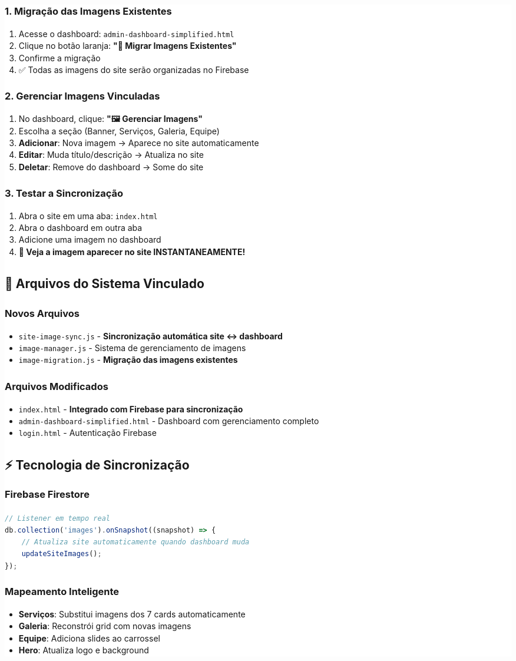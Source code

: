 ### 1. **Migração das Imagens Existentes**
1. Acesse o dashboard: `admin-dashboard-simplified.html`
2. Clique no botão laranja: **"🔄 Migrar Imagens Existentes"**
3. Confirme a migração
4. ✅ Todas as imagens do site serão organizadas no Firebase

### 2. **Gerenciar Imagens Vinculadas**
1. No dashboard, clique: **"🖼️ Gerenciar Imagens"**
2. Escolha a seção (Banner, Serviços, Galeria, Equipe)
3. **Adicionar**: Nova imagem → Aparece no site automaticamente
4. **Editar**: Muda título/descrição → Atualiza no site
5. **Deletar**: Remove do dashboard → Some do site

### 3. **Testar a Sincronização**
1. Abra o site em uma aba: `index.html`
2. Abra o dashboard em outra aba
3. Adicione uma imagem no dashboard
4. **🔄 Veja a imagem aparecer no site INSTANTANEAMENTE!**

## 📁 Arquivos do Sistema Vinculado

### Novos Arquivos
- `site-image-sync.js` - **Sincronização automática site ↔ dashboard**
- `image-manager.js` - Sistema de gerenciamento de imagens
- `image-migration.js` - **Migração das imagens existentes**

### Arquivos Modificados
- `index.html` - **Integrado com Firebase para sincronização**
- `admin-dashboard-simplified.html` - Dashboard com gerenciamento completo
- `login.html` - Autenticação Firebase

## ⚡ Tecnologia de Sincronização

### Firebase Firestore
```javascript
// Listener em tempo real
db.collection('images').onSnapshot((snapshot) => {
    // Atualiza site automaticamente quando dashboard muda
    updateSiteImages();
});
```

### Mapeamento Inteligente
- **Serviços**: Substitui imagens dos 7 cards automaticamente
- **Galeria**: Reconstrói grid com novas imagens
- **Equipe**: Adiciona slides ao carrossel
- **Hero**: Atualiza logo e background
